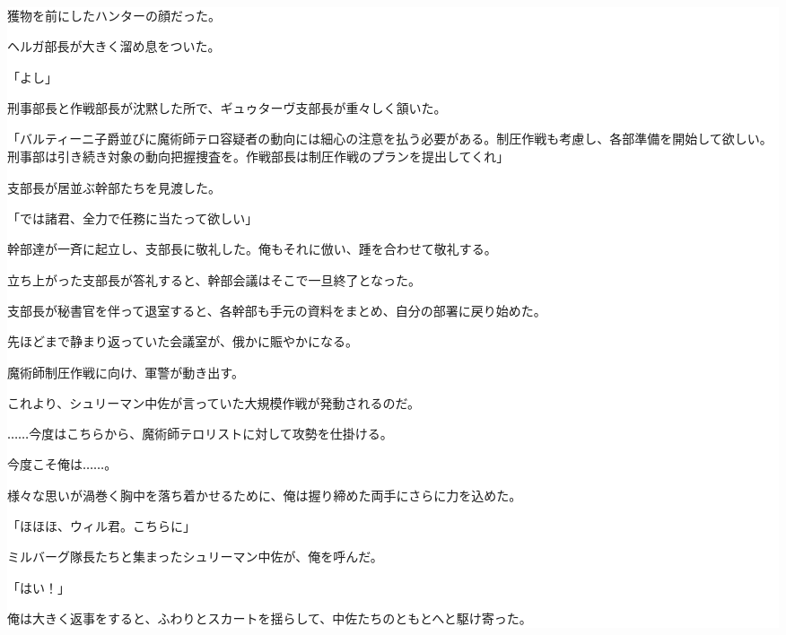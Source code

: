  <p id="L337">
  獲物を前にしたハンターの顔だった。
 </p>
 <p id="L338">
  ヘルガ部長が大きく溜め息をついた。
 </p>
 <p id="L339">
  「よし」
 </p>
 <p id="L340">
  刑事部長と作戦部長が沈黙した所で、ギュゥターヴ支部長が重々しく頷いた。
 </p>
 <p id="L341">
  「バルティーニ子爵並びに魔術師テロ容疑者の動向には細心の注意を払う必要がある。制圧作戦も考慮し、各部準備を開始して欲しい。刑事部は引き続き対象の動向把握捜査を。作戦部長は制圧作戦のプランを提出してくれ」
 </p>
 <p id="L342">
  支部長が居並ぶ幹部たちを見渡した。
 </p>
 <p id="L343">
  「では諸君、全力で任務に当たって欲しい」
 </p>
 <p id="L344">
  幹部達が一斉に起立し、支部長に敬礼した。俺もそれに倣い、踵を合わせて敬礼する。
 </p>
 <p id="L345">
  立ち上がった支部長が答礼すると、幹部会議はそこで一旦終了となった。
 </p>
 <p id="L346">
  支部長が秘書官を伴って退室すると、各幹部も手元の資料をまとめ、自分の部署に戻り始めた。
 </p>
 <p id="L347">
  先ほどまで静まり返っていた会議室が、俄かに賑やかになる。
 </p>
 <p id="L348">
  魔術師制圧作戦に向け、軍警が動き出す。
 </p>
 <p id="L349">
  これより、シュリーマン中佐が言っていた大規模作戦が発動されるのだ。
 </p>
 <p id="L350">
  ……今度はこちらから、魔術師テロリストに対して攻勢を仕掛ける。
 </p>
 <p id="L351">
  今度こそ俺は……。
 </p>
 <p id="L352">
  様々な思いが渦巻く胸中を落ち着かせるために、俺は握り締めた両手にさらに力を込めた。
 </p>
 <p id="L353">
  「ほほほ、ウィル君。こちらに」
 </p>
 <p id="L354">
  ミルバーグ隊長たちと集まったシュリーマン中佐が、俺を呼んだ。
 </p>
 <p id="L355">
  「はい！」
 </p>
 <p id="L356">
  俺は大きく返事をすると、ふわりとスカートを揺らして、中佐たちのともとへと駆け寄った。
 </p>
</div>

